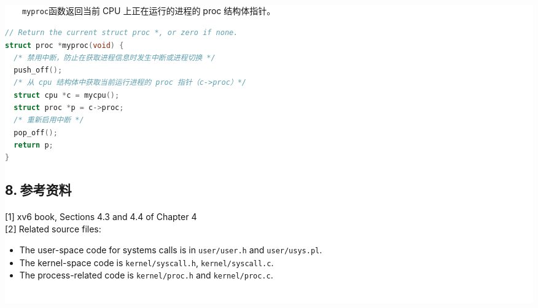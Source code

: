 
&emsp;&emsp;`myproc`函数返回当前 CPU 上正在运行的进程的 proc 结构体指针。
```c
// Return the current struct proc *, or zero if none.
struct proc *myproc(void) {
  /* 禁用中断，防止在获取进程信息时发生中断或进程切换 */
  push_off();
  /* 从 cpu 结构体中获取当前运行进程的 proc 指针（c->proc）*/
  struct cpu *c = mycpu();
  struct proc *p = c->proc;
  /* 重新启用中断 */
  pop_off();
  return p;
}
```

## 8. 参考资料

[1] xv6 book, Sections 4.3 and 4.4 of Chapter 4  
[2] Related source files:  

- The user-space code for systems calls is in `user/user.h` and `user/usys.pl`.  
- The kernel-space code is `kernel/syscall.h`, `kernel/syscall.c`.  
- The process-related code is `kernel/proc.h` and `kernel/proc.c`.  

​    
